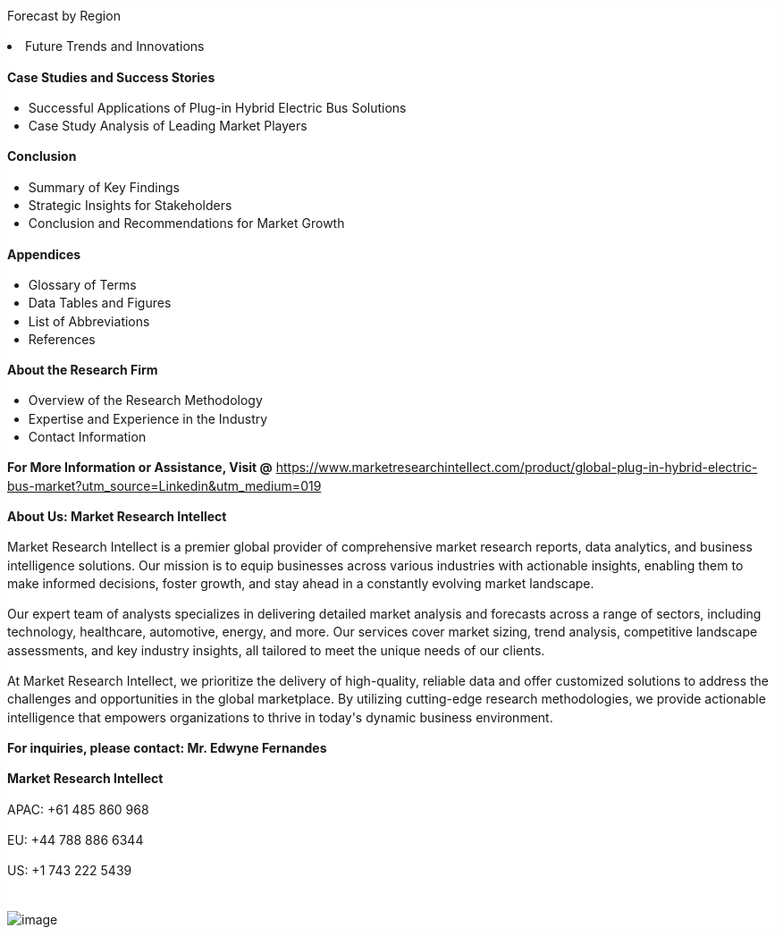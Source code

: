 Forecast by Region</li><li>Future Trends and Innovations</li></ul><p><strong>Case Studies and Success Stories</strong></p><ul><li>Successful Applications of Plug-in Hybrid Electric Bus Solutions</li><li>Case Study Analysis of Leading Market Players</li></ul><p><strong>Conclusion</strong></p><ul><li>Summary of Key Findings</li><li>Strategic Insights for Stakeholders</li><li>Conclusion and Recommendations for Market Growth</li></ul><p><strong>Appendices</strong></p><ul><li>Glossary of Terms</li><li>Data Tables and Figures</li><li>List of Abbreviations</li><li>References</li></ul><p><strong>About the Research Firm</strong></p><ul><li>Overview of the Research Methodology</li><li>Expertise and Experience in the Industry</li><li>Contact Information</li></ul></div><div class="article-main__content" data-test-id="publishing-text-block"><p><span class="font-[700]"><strong>For More Information or Assistance, Visit @</strong>&nbsp;<a href="https://www.marketresearchintellect.com/product/global-plug-in-hybrid-electric-bus-market?utm_source=Linkedin&utm_medium=019">https://www.marketresearchintellect.com/product/global-plug-in-hybrid-electric-bus-market?utm_source=Linkedin&utm_medium=019</a></span></p><p><strong>About Us: Market Research Intellect</strong></p><p>Market Research Intellect is a premier global provider of comprehensive market research reports, data analytics, and business intelligence solutions. Our mission is to equip businesses across various industries with actionable insights, enabling them to make informed decisions, foster growth, and stay ahead in a constantly evolving market landscape.</p><p>Our expert team of analysts specializes in delivering detailed market analysis and forecasts across a range of sectors, including technology, healthcare, automotive, energy, and more. Our services cover market sizing, trend analysis, competitive landscape assessments, and key industry insights, all tailored to meet the unique needs of our clients.</p><p>At Market Research Intellect, we prioritize the delivery of high-quality, reliable data and offer customized solutions to address the challenges and opportunities in the global marketplace. By utilizing cutting-edge research methodologies, we provide actionable intelligence that empowers organizations to thrive in today's dynamic business environment.</p><p><strong>For inquiries, please contact: Mr. Edwyne Fernandes</strong></p><p><strong>Market Research Intellect</strong></p><p>APAC: +61 485 860 968</p><p>EU: +44 788 886 6344</p><p>US: +1 743 222 5439</p></div><div class="article-main__content" data-test-id="publishing-text-block">&nbsp;</div>
![image](https://github.com/user-attachments/assets/e7bc9445-34ad-4283-a2b2-6b1cfb26d203)
